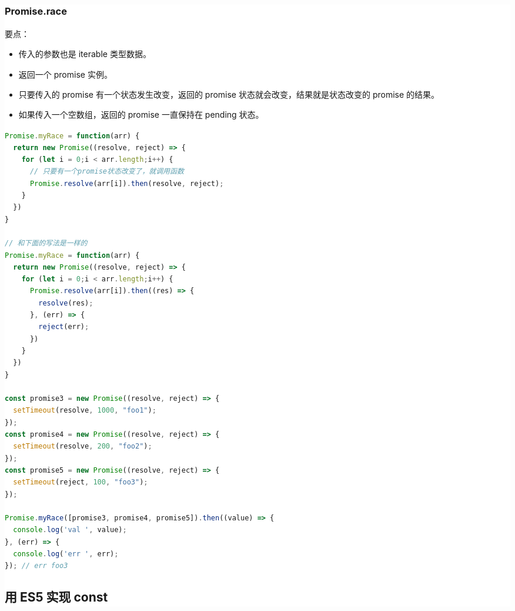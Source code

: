 ### Promise.race

要点：

- 传入的参数也是 iterable 类型数据。

- 返回一个 promise 实例。

- 只要传入的 promise 有一个状态发生改变，返回的 promise 状态就会改变，结果就是状态改变的 promise 的结果。

- 如果传入一个空数组，返回的 promise 一直保持在 pending 状态。

```js
Promise.myRace = function(arr) {
  return new Promise((resolve, reject) => {
    for (let i = 0;i < arr.length;i++) {
      // 只要有一个promise状态改变了，就调用函数
      Promise.resolve(arr[i]).then(resolve, reject);
    }
  })
}

// 和下面的写法是一样的
Promise.myRace = function(arr) {
  return new Promise((resolve, reject) => {
    for (let i = 0;i < arr.length;i++) {
      Promise.resolve(arr[i]).then((res) => {
        resolve(res);
      }, (err) => {
        reject(err);
      })
    }
  })
}

const promise3 = new Promise((resolve, reject) => {
  setTimeout(resolve, 1000, "foo1");
});
const promise4 = new Promise((resolve, reject) => {
  setTimeout(resolve, 200, "foo2");
});
const promise5 = new Promise((resolve, reject) => {
  setTimeout(reject, 100, "foo3");
});

Promise.myRace([promise3, promise4, promise5]).then((value) => {
  console.log('val ', value);
}, (err) => {
  console.log('err ', err);
}); // err foo3
```

## 用 ES5 实现 const
